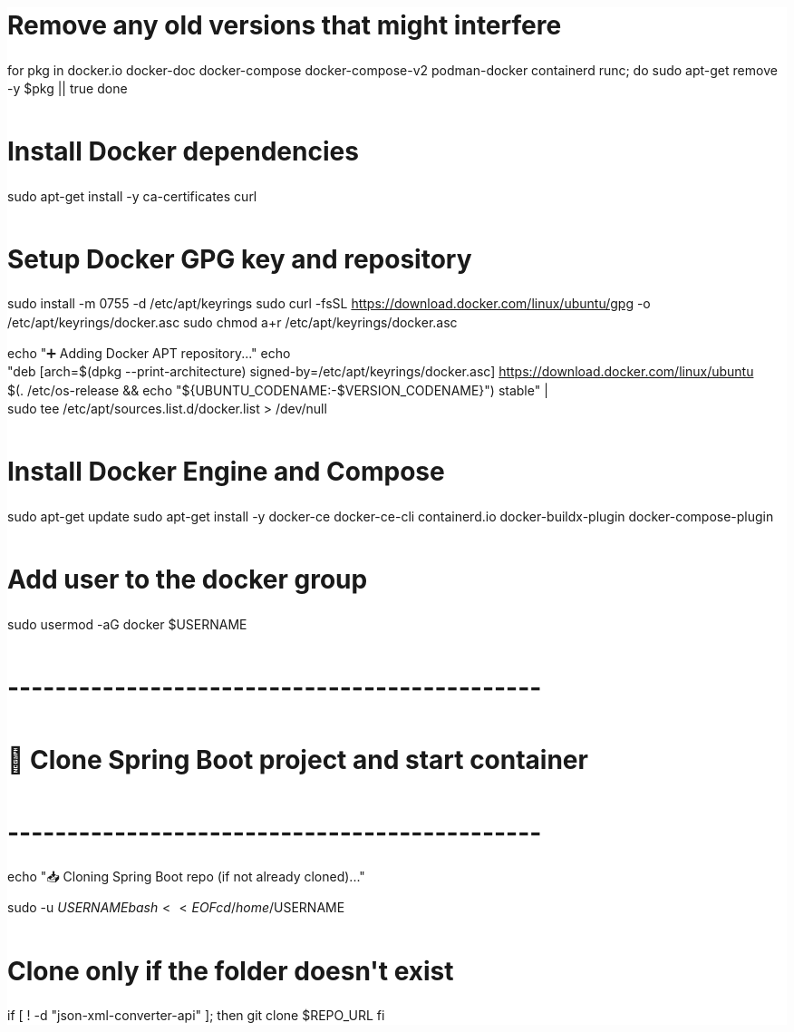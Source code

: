 # Remove any old versions that might interfere
for pkg in docker.io docker-doc docker-compose docker-compose-v2 podman-docker containerd runc; do
    sudo apt-get remove -y $pkg || true
done

# Install Docker dependencies
sudo apt-get install -y ca-certificates curl

# Setup Docker GPG key and repository
sudo install -m 0755 -d /etc/apt/keyrings
sudo curl -fsSL https://download.docker.com/linux/ubuntu/gpg -o /etc/apt/keyrings/docker.asc
sudo chmod a+r /etc/apt/keyrings/docker.asc

echo "➕ Adding Docker APT repository..."
echo \
  "deb [arch=$(dpkg --print-architecture) signed-by=/etc/apt/keyrings/docker.asc] https://download.docker.com/linux/ubuntu \
  $(. /etc/os-release && echo "${UBUNTU_CODENAME:-$VERSION_CODENAME}") stable" | \
  sudo tee /etc/apt/sources.list.d/docker.list > /dev/null

# Install Docker Engine and Compose
sudo apt-get update
sudo apt-get install -y docker-ce docker-ce-cli containerd.io docker-buildx-plugin docker-compose-plugin

# Add user to the docker group
sudo usermod -aG docker $USERNAME

# ---------------------------------------------
# 🔁 Clone Spring Boot project and start container
# ---------------------------------------------
echo "📥 Cloning Spring Boot repo (if not already cloned)..."

sudo -u $USERNAME bash <<EOF
cd /home/$USERNAME

# Clone only if the folder doesn't exist
if [ ! -d "json-xml-converter-api" ]; then
    git clone $REPO_URL
fi
